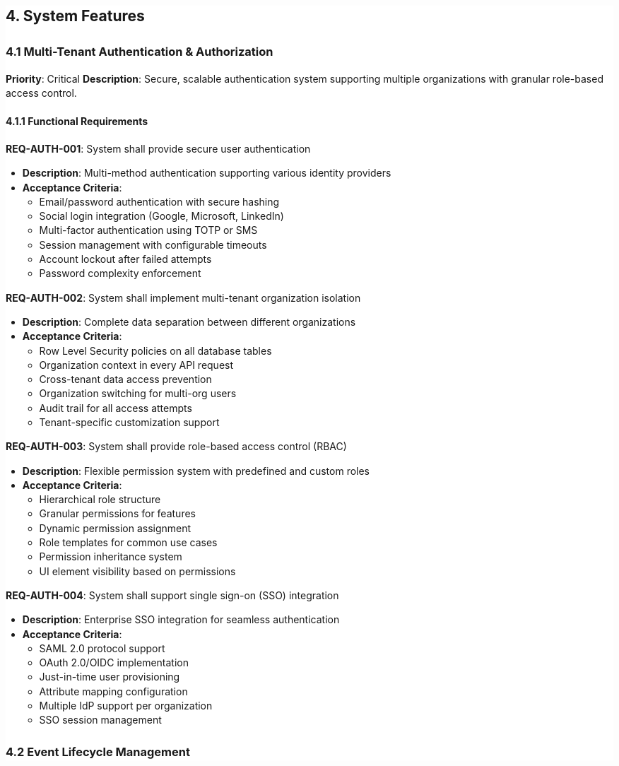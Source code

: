 
## 4. System Features

### 4.1 Multi-Tenant Authentication & Authorization

**Priority**: Critical
**Description**: Secure, scalable authentication system supporting multiple organizations with granular role-based access control.

#### 4.1.1 Functional Requirements

**REQ-AUTH-001**: System shall provide secure user authentication
- **Description**: Multi-method authentication supporting various identity providers
- **Acceptance Criteria**: 
  - Email/password authentication with secure hashing
  - Social login integration (Google, Microsoft, LinkedIn)
  - Multi-factor authentication using TOTP or SMS
  - Session management with configurable timeouts
  - Account lockout after failed attempts
  - Password complexity enforcement

**REQ-AUTH-002**: System shall implement multi-tenant organization isolation
- **Description**: Complete data separation between different organizations
- **Acceptance Criteria**:
  - Row Level Security policies on all database tables
  - Organization context in every API request
  - Cross-tenant data access prevention
  - Organization switching for multi-org users
  - Audit trail for all access attempts
  - Tenant-specific customization support

**REQ-AUTH-003**: System shall provide role-based access control (RBAC)
- **Description**: Flexible permission system with predefined and custom roles
- **Acceptance Criteria**:
  - Hierarchical role structure
  - Granular permissions for features
  - Dynamic permission assignment
  - Role templates for common use cases
  - Permission inheritance system
  - UI element visibility based on permissions

**REQ-AUTH-004**: System shall support single sign-on (SSO) integration
- **Description**: Enterprise SSO integration for seamless authentication
- **Acceptance Criteria**:
  - SAML 2.0 protocol support
  - OAuth 2.0/OIDC implementation
  - Just-in-time user provisioning
  - Attribute mapping configuration
  - Multiple IdP support per organization
  - SSO session management

### 4.2 Event Lifecycle Management
